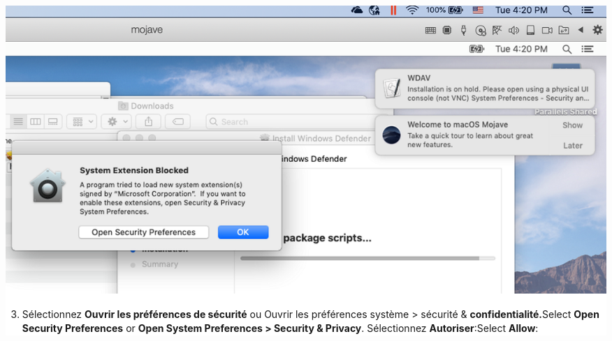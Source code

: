    ![Installation de l’application screenshot3](images/mdatp-30-systemextension.png)

3. <span data-ttu-id="6a0cd-137">Sélectionnez **Ouvrir les préférences de sécurité** ou Ouvrir les préférences système > sécurité & **confidentialité.**</span><span class="sxs-lookup"><span data-stu-id="6a0cd-137">Select **Open Security Preferences** or **Open System Preferences > Security & Privacy**.</span></span> <span data-ttu-id="6a0cd-138">Sélectionnez **Autoriser**:</span><span class="sxs-lookup"><span data-stu-id="6a0cd-138">Select **Allow**:</span></span>

